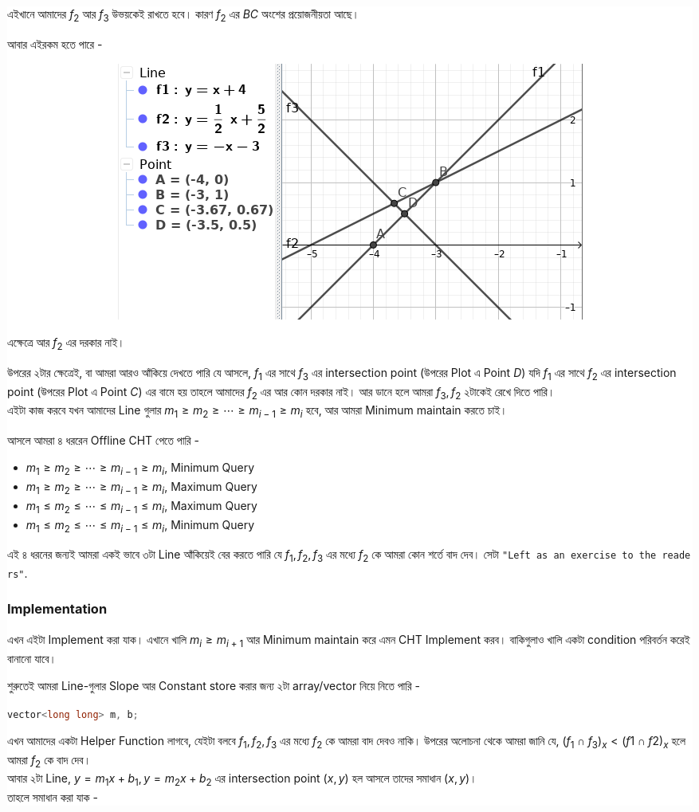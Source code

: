 এইখানে আমাদের $f_2$ আর $f_3$ উভয়কেই রাখতে হবে। কারণ $f_2$ এর $BC$ অংশের প্রয়োজনীয়তা আছে।    

আবার এইরকম হতে পারে -   
<p align="center"><img src="/img/cht/plot15.png"></p>   

এক্ষেত্রে আর $f_2$ এর দরকার নাই।

উপরের ২টার ক্ষেত্রেই, বা আমরা আরও আঁকিয়ে দেখতে পারি যে আসলে, $f_1$ এর সাথে $f_3$ এর intersection point (উপরের Plot এ Point $D$) যদি $f_1$ এর সাথে $f_2$ এর intersection point (উপরের Plot এ Point $C$) এর বামে হয় তাহলে আমাদের $f_2$ এর আর কোন দরকার নাই। আর ডানে হলে আমরা $f_3, f_2$ ২টাকেই রেখে দিতে পারি।   
এইটা কাজ করবে যখন আমাদের Line গুলার  $m_1 \geq m_2 \geq \cdots \geq m_{i-1} \geq m_i$ হবে, আর আমরা Minimum maintain করতে চাই।    

আসলে আমরা ৪ ধররেন Offline CHT পেতে পারি -   
- $m_1 \geq m_2 \geq \cdots \geq m_{i-1} \geq m_i$, Minimum Query
- $m_1 \geq m_2 \geq \cdots \geq m_{i-1} \geq m_i$, Maximum Query
- $m_1 \leq m_2 \leq \cdots \leq m_{i-1} \leq m_i$, Maximum Query
- $m_1 \leq m_2 \leq \cdots \leq m_{i-1} \leq m_i$, Minimum Query   

এই ৪ ধরনের জন্যই আমরা একই ভাবে ৩টা Line আঁকিয়েই বের করতে পারি যে $f_1, f_2, f_3$ এর মধ্যে $f_2$ কে আমরা কোন শর্তে বাদ দেব। সেটা ``"Left as an exercise to the readers"``.

### **Implementation**   
এখন এইটা Implement করা যাক। এখানে খালি $m_i \geq m_{i+1}$ আর Minimum maintain করে এমন CHT Implement করব। বাকিগুলাও খালি একটা condition পরিবর্তন করেই বানানো যাবে।

শুরুতেই আমরা Line-গুলার Slope আর Constant store করার জন্য ২টা array/vector নিয়ে নিতে পারি -  
```cpp
vector<long long> m, b;
```

এখন আমাদের একটা Helper Function লাগবে, যেইটা বলবে $f_1, f_2, f_3$ এর মধ্যে $f_2$ কে আমরা বাদ দেবও নাকি। উপরের অলোচনা থেকে আমরা জানি যে, ${(f_1 \cap f_3)}_x < {(f1 \cap f2)}_x$ হলে আমরা $f_2$ কে বাদ দেব।    
আবার ২টা Line, $y = m_1x + b_1, y = m_2x + b_2$ এর intersection point $(x, y)$ হল আসলে তাদের সমাধান $(x, y)$।     
তাহলে সমাধান করা যাক -     
